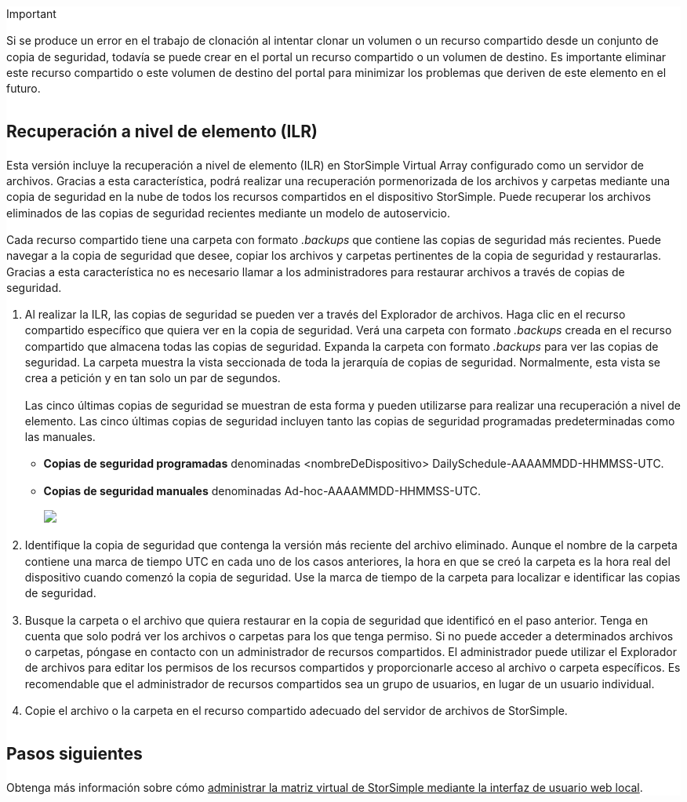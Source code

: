 > [!IMPORTANT]
> Si se produce un error en el trabajo de clonación al intentar clonar un volumen o un recurso compartido desde un conjunto de copia de seguridad, todavía se puede crear en el portal un recurso compartido o un volumen de destino. Es importante eliminar este recurso compartido o este volumen de destino del portal para minimizar los problemas que deriven de este elemento en el futuro.
> 
> 

## <a name="item-level-recovery-ilr"></a>Recuperación a nivel de elemento (ILR)

Esta versión incluye la recuperación a nivel de elemento (ILR) en StorSimple Virtual Array configurado como un servidor de archivos. Gracias a esta característica, podrá realizar una recuperación pormenorizada de los archivos y carpetas mediante una copia de seguridad en la nube de todos los recursos compartidos en el dispositivo StorSimple. Puede recuperar los archivos eliminados de las copias de seguridad recientes mediante un modelo de autoservicio.

Cada recurso compartido tiene una carpeta con formato *.backups* que contiene las copias de seguridad más recientes. Puede navegar a la copia de seguridad que desee, copiar los archivos y carpetas pertinentes de la copia de seguridad y restaurarlas. Gracias a esta característica no es necesario llamar a los administradores para restaurar archivos a través de copias de seguridad.

1. Al realizar la ILR, las copias de seguridad se pueden ver a través del Explorador de archivos. Haga clic en el recurso compartido específico que quiera ver en la copia de seguridad. Verá una carpeta con formato *.backups* creada en el recurso compartido que almacena todas las copias de seguridad. Expanda la carpeta con formato *.backups* para ver las copias de seguridad. La carpeta muestra la vista seccionada de toda la jerarquía de copias de seguridad. Normalmente, esta vista se crea a petición y en tan solo un par de segundos.
   
   Las cinco últimas copias de seguridad se muestran de esta forma y pueden utilizarse para realizar una recuperación a nivel de elemento. Las cinco últimas copias de seguridad incluyen tanto las copias de seguridad programadas predeterminadas como las manuales.
   
   * **Copias de seguridad programadas** denominadas &lt;nombreDeDispositivo&gt; DailySchedule-AAAAMMDD-HHMMSS-UTC.
   * **Copias de seguridad manuales** denominadas Ad-hoc-AAAAMMDD-HHMMSS-UTC.
     
     ![](./media/storsimple-virtual-array-clone/image14.png)

2. Identifique la copia de seguridad que contenga la versión más reciente del archivo eliminado. Aunque el nombre de la carpeta contiene una marca de tiempo UTC en cada uno de los casos anteriores, la hora en que se creó la carpeta es la hora real del dispositivo cuando comenzó la copia de seguridad. Use la marca de tiempo de la carpeta para localizar e identificar las copias de seguridad.

3. Busque la carpeta o el archivo que quiera restaurar en la copia de seguridad que identificó en el paso anterior. Tenga en cuenta que solo podrá ver los archivos o carpetas para los que tenga permiso. Si no puede acceder a determinados archivos o carpetas, póngase en contacto con un administrador de recursos compartidos. El administrador puede utilizar el Explorador de archivos para editar los permisos de los recursos compartidos y proporcionarle acceso al archivo o carpeta específicos. Es recomendable que el administrador de recursos compartidos sea un grupo de usuarios, en lugar de un usuario individual.

4. Copie el archivo o la carpeta en el recurso compartido adecuado del servidor de archivos de StorSimple.

## <a name="next-steps"></a>Pasos siguientes

Obtenga más información sobre cómo [administrar la matriz virtual de StorSimple mediante la interfaz de usuario web local](storsimple-ova-web-ui-admin.md).

